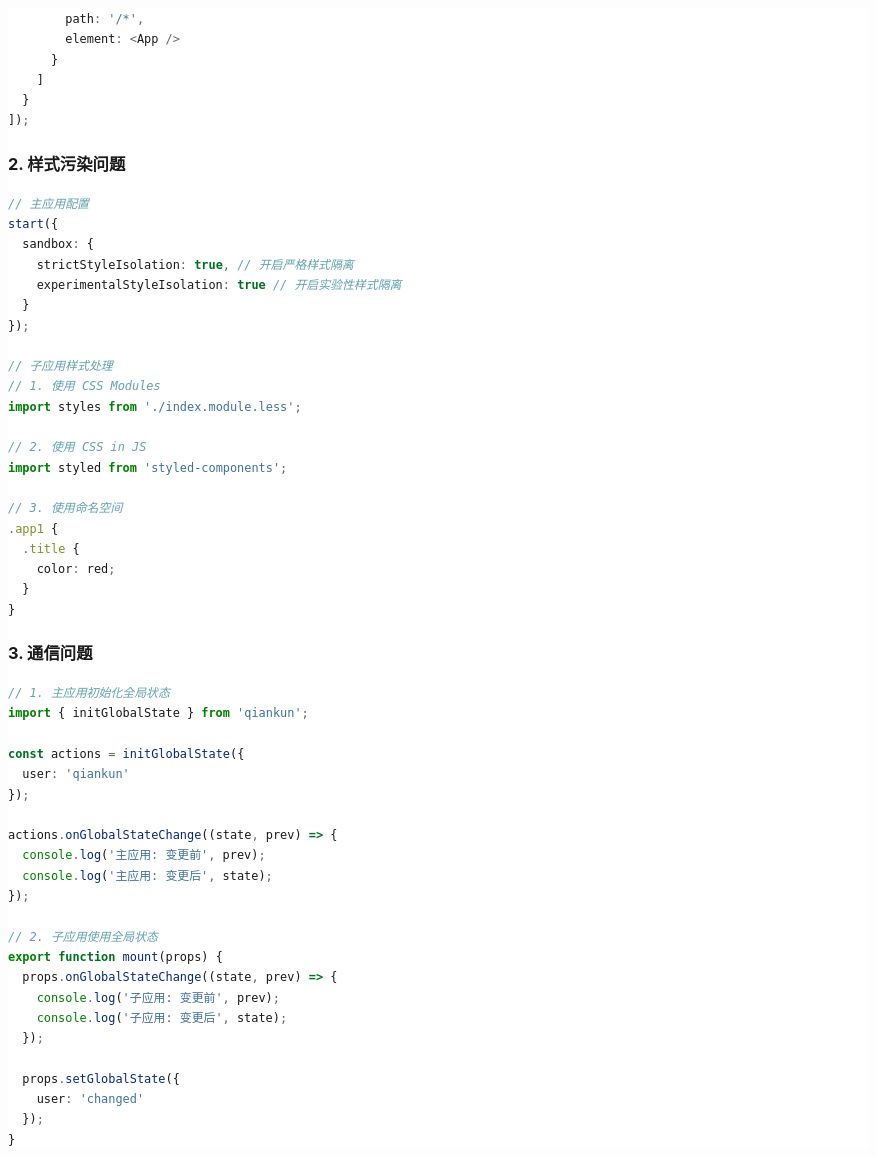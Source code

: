```typescript
        path: '/*',
        element: <App />
      }
    ]
  }
]);
```

### 2. 样式污染问题
```typescript
// 主应用配置
start({
  sandbox: {
    strictStyleIsolation: true, // 开启严格样式隔离
    experimentalStyleIsolation: true // 开启实验性样式隔离
  }
});

// 子应用样式处理
// 1. 使用 CSS Modules
import styles from './index.module.less';

// 2. 使用 CSS in JS
import styled from 'styled-components';

// 3. 使用命名空间
.app1 {
  .title {
    color: red;
  }
}
```

### 3. 通信问题
```typescript
// 1. 主应用初始化全局状态
import { initGlobalState } from 'qiankun';

const actions = initGlobalState({
  user: 'qiankun'
});

actions.onGlobalStateChange((state, prev) => {
  console.log('主应用: 变更前', prev);
  console.log('主应用: 变更后', state);
});

// 2. 子应用使用全局状态
export function mount(props) {
  props.onGlobalStateChange((state, prev) => {
    console.log('子应用: 变更前', prev);
    console.log('子应用: 变更后', state);
  });
  
  props.setGlobalState({
    user: 'changed'
  });
}
```
